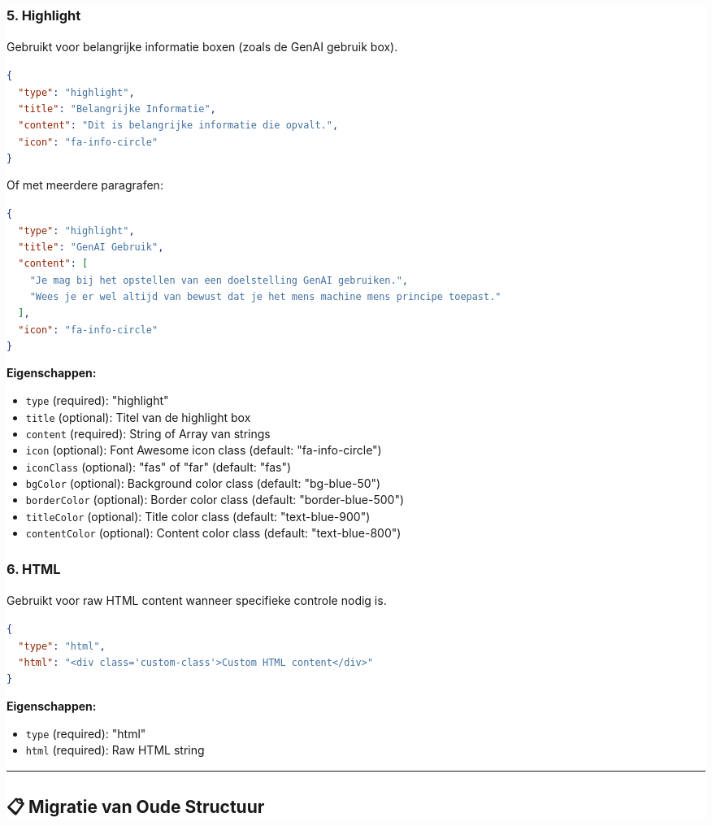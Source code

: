 ### 5. Highlight

Gebruikt voor belangrijke informatie boxen (zoals de GenAI gebruik box).

```json
{
  "type": "highlight",
  "title": "Belangrijke Informatie",
  "content": "Dit is belangrijke informatie die opvalt.",
  "icon": "fa-info-circle"
}
```

Of met meerdere paragrafen:

```json
{
  "type": "highlight",
  "title": "GenAI Gebruik",
  "content": [
    "Je mag bij het opstellen van een doelstelling GenAI gebruiken.",
    "Wees je er wel altijd van bewust dat je het mens machine mens principe toepast."
  ],
  "icon": "fa-info-circle"
}
```

**Eigenschappen:**
- `type` (required): "highlight"
- `title` (optional): Titel van de highlight box
- `content` (required): String of Array van strings
- `icon` (optional): Font Awesome icon class (default: "fa-info-circle")
- `iconClass` (optional): "fas" of "far" (default: "fas")
- `bgColor` (optional): Background color class (default: "bg-blue-50")
- `borderColor` (optional): Border color class (default: "border-blue-500")
- `titleColor` (optional): Title color class (default: "text-blue-900")
- `contentColor` (optional): Content color class (default: "text-blue-800")

### 6. HTML

Gebruikt voor raw HTML content wanneer specifieke controle nodig is.

```json
{
  "type": "html",
  "html": "<div class='custom-class'>Custom HTML content</div>"
}
```

**Eigenschappen:**
- `type` (required): "html"
- `html` (required): Raw HTML string

---

## 📋 Migratie van Oude Structuur
